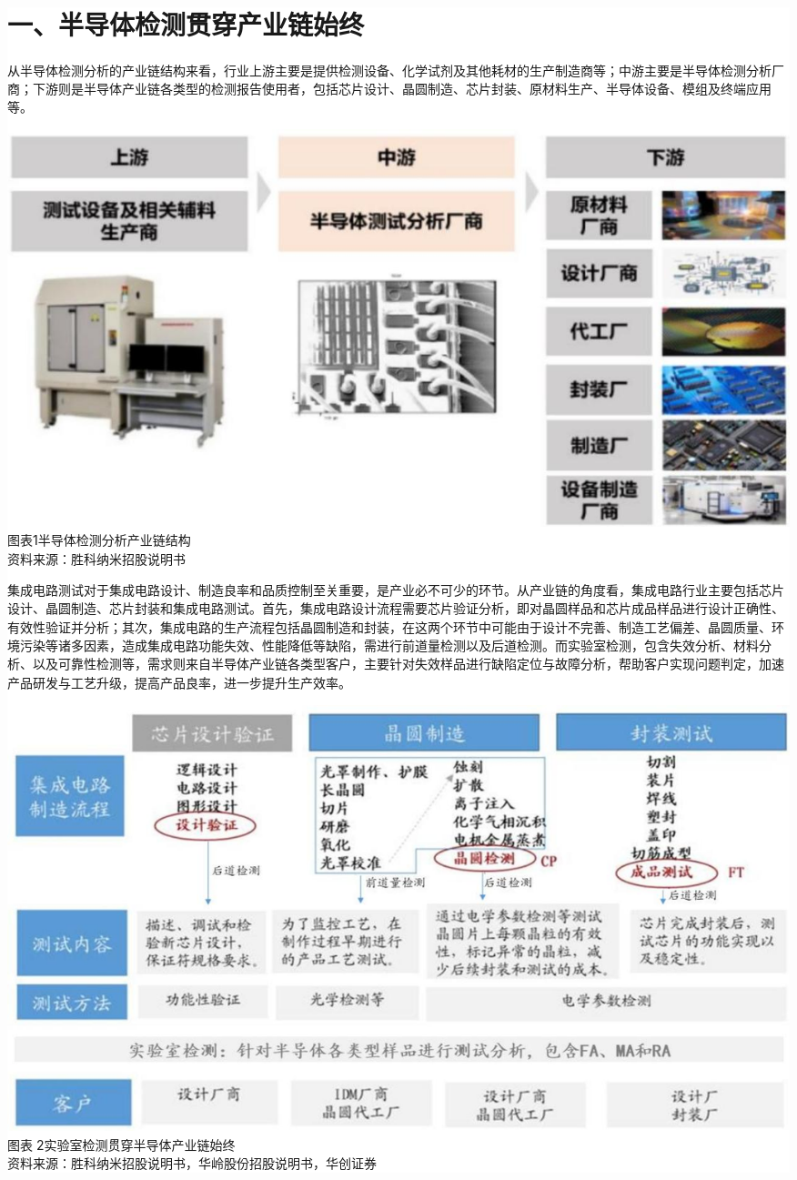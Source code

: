 # 一、半导体检测贯穿产业链始终

从半导体检测分析的产业链结构来看，行业上游主要是提供检测设备、化学试剂及其他耗材的生产制造商等；中游主要是半导体检测分析厂商；下游则是半导体产业链各类型的检测报告使用者，包括芯片设计、晶圆制造、芯片封装、原材料生产、半导体设备、模组及终端应用等。

![](images/45f22b39e85b39c3c8682988453e879226753f7d727d4c3b57480d15754e1a07.jpg)  
图表1半导体检测分析产业链结构  
资料来源：胜科纳米招股说明书

集成电路测试对于集成电路设计、制造良率和品质控制至关重要，是产业必不可少的环节。从产业链的角度看，集成电路行业主要包括芯片设计、晶圆制造、芯片封装和集成电路测试。首先，集成电路设计流程需要芯片验证分析，即对晶圆样品和芯片成品样品进行设计正确性、有效性验证并分析；其次，集成电路的生产流程包括晶圆制造和封装，在这两个环节中可能由于设计不完善、制造工艺偏差、晶圆质量、环境污染等诸多因素，造成集成电路功能失效、性能降低等缺陷，需进行前道量检测以及后道检测。而实验室检测，包含失效分析、材料分析、以及可靠性检测等，需求则来自半导体产业链各类型客户，主要针对失效样品进行缺陷定位与故障分析，帮助客户实现问题判定，加速产品研发与工艺升级，提高产品良率，进一步提升生产效率。

![](images/256acb448ac8703de0d529692291af68730b9a8a77206bf0d5d3aa864725558f.jpg)  
图表 2实验室检测贯穿半导体产业链始终  
资料来源：胜科纳米招股说明书，华岭股份招股说明书，华创证券
